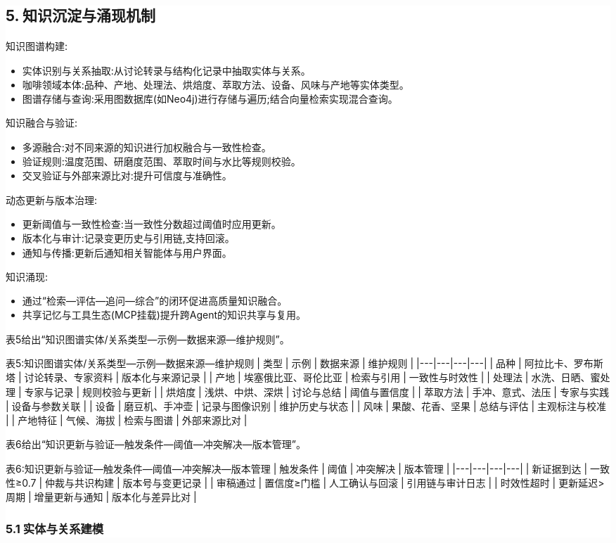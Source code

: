 ## 5. 知识沉淀与涌现机制

知识图谱构建:
- 实体识别与关系抽取:从讨论转录与结构化记录中抽取实体与关系。
- 咖啡领域本体:品种、产地、处理法、烘焙度、萃取方法、设备、风味与产地等实体类型。
- 图谱存储与查询:采用图数据库(如Neo4j)进行存储与遍历;结合向量检索实现混合查询。

知识融合与验证:
- 多源融合:对不同来源的知识进行加权融合与一致性检查。
- 验证规则:温度范围、研磨度范围、萃取时间与水比等规则校验。
- 交叉验证与外部来源比对:提升可信度与准确性。

动态更新与版本治理:
- 更新阈值与一致性检查:当一致性分数超过阈值时应用更新。
- 版本化与审计:记录变更历史与引用链,支持回滚。
- 通知与传播:更新后通知相关智能体与用户界面。

知识涌现:
- 通过“检索—评估—追问—综合”的闭环促进高质量知识融合。
- 共享记忆与工具生态(MCP挂载)提升跨Agent的知识共享与复用。

表5给出“知识图谱实体/关系类型—示例—数据来源—维护规则”。

表5:知识图谱实体/关系类型—示例—数据来源—维护规则
| 类型 | 示例 | 数据来源 | 维护规则 |
|---|---|---|---|
| 品种 | 阿拉比卡、罗布斯塔 | 讨论转录、专家资料 | 版本化与来源记录 |
| 产地 | 埃塞俄比亚、哥伦比亚 | 检索与引用 | 一致性与时效性 |
| 处理法 | 水洗、日晒、蜜处理 | 专家与记录 | 规则校验与更新 |
| 烘焙度 | 浅烘、中烘、深烘 | 讨论与总结 | 阈值与置信度 |
| 萃取方法 | 手冲、意式、法压 | 专家与实践 | 设备与参数关联 |
| 设备 | 磨豆机、手冲壶 | 记录与图像识别 | 维护历史与状态 |
| 风味 | 果酸、花香、坚果 | 总结与评估 | 主观标注与校准 |
| 产地特征 | 气候、海拔 | 检索与图谱 | 外部来源比对 |

表6给出“知识更新与验证—触发条件—阈值—冲突解决—版本管理”。

表6:知识更新与验证—触发条件—阈值—冲突解决—版本管理
| 触发条件 | 阈值 | 冲突解决 | 版本管理 |
|---|---|---|---|
| 新证据到达 | 一致性≥0.7 | 仲裁与共识构建 | 版本号与变更记录 |
| 审稿通过 | 置信度≥门槛 | 人工确认与回滚 | 引用链与审计日志 |
| 时效性超时 | 更新延迟>周期 | 增量更新与通知 | 版本化与差异比对 |

### 5.1 实体与关系建模
